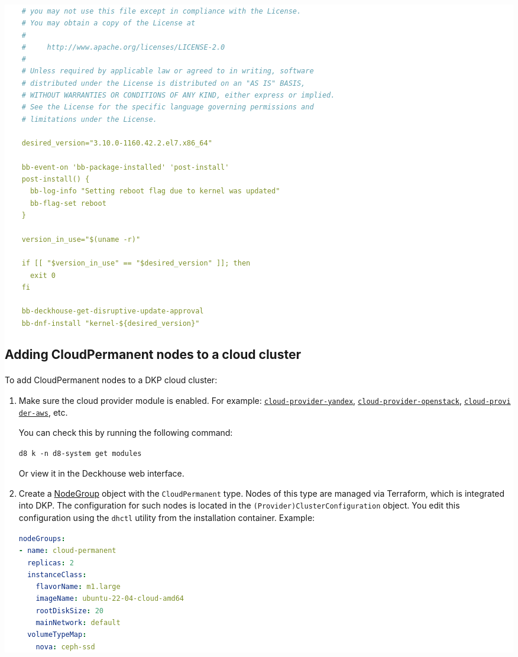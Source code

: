 ```yaml
    # you may not use this file except in compliance with the License.
    # You may obtain a copy of the License at
    #
    #     http://www.apache.org/licenses/LICENSE-2.0
    #
    # Unless required by applicable law or agreed to in writing, software
    # distributed under the License is distributed on an "AS IS" BASIS,
    # WITHOUT WARRANTIES OR CONDITIONS OF ANY KIND, either express or implied.
    # See the License for the specific language governing permissions and
    # limitations under the License.

    desired_version="3.10.0-1160.42.2.el7.x86_64"

    bb-event-on 'bb-package-installed' 'post-install'
    post-install() {
      bb-log-info "Setting reboot flag due to kernel was updated"
      bb-flag-set reboot
    }

    version_in_use="$(uname -r)"

    if [[ "$version_in_use" == "$desired_version" ]]; then
      exit 0
    fi

    bb-deckhouse-get-disruptive-update-approval
    bb-dnf-install "kernel-${desired_version}"
```

## Adding CloudPermanent nodes to a cloud cluster

To add CloudPermanent nodes to a DKP cloud cluster:

1. Make sure the cloud provider module is enabled. For example: [`cloud-provider-yandex`](/modules/cloud-provider-yandex/), [`cloud-provider-openstack`](/modules/cloud-provider-openstack/), [`cloud-provider-aws`](/modules/cloud-provider-aws/), etc.

   You can check this by running the following command:

   ```shell
   d8 k -n d8-system get modules
   ```

   Or view it in the Deckhouse web interface.

1. Create a [NodeGroup](/modules/node-manager/cr.html#nodegroup) object with the `CloudPermanent` type. Nodes of this type are managed via Terraform, which is integrated into DKP. The configuration for such nodes is located in the `(Provider)ClusterConfiguration` object. You edit this configuration using the `dhctl` utility from the installation container. Example:

   ```yaml
   nodeGroups:
   - name: cloud-permanent
     replicas: 2
     instanceClass:
       flavorName: m1.large
       imageName: ubuntu-22-04-cloud-amd64
       rootDiskSize: 20
       mainNetwork: default
     volumeTypeMap:
       nova: ceph-ssd
   ```
